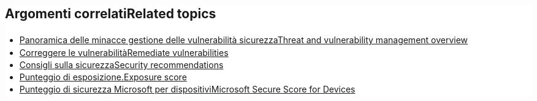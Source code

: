 
## <a name="related-topics"></a><span data-ttu-id="f9f6d-186">Argomenti correlati</span><span class="sxs-lookup"><span data-stu-id="f9f6d-186">Related topics</span></span>

- [<span data-ttu-id="f9f6d-187">Panoramica delle minacce gestione delle vulnerabilità sicurezza</span><span class="sxs-lookup"><span data-stu-id="f9f6d-187">Threat and vulnerability management overview</span></span>](next-gen-threat-and-vuln-mgt.md)
- [<span data-ttu-id="f9f6d-188">Correggere le vulnerabilità</span><span class="sxs-lookup"><span data-stu-id="f9f6d-188">Remediate vulnerabilities</span></span>](tvm-remediation.md)
- [<span data-ttu-id="f9f6d-189">Consigli sulla sicurezza</span><span class="sxs-lookup"><span data-stu-id="f9f6d-189">Security recommendations</span></span>](tvm-security-recommendation.md)
- [<span data-ttu-id="f9f6d-190">Punteggio di esposizione.</span><span class="sxs-lookup"><span data-stu-id="f9f6d-190">Exposure score</span></span>](tvm-exposure-score.md)
- [<span data-ttu-id="f9f6d-191">Punteggio di sicurezza Microsoft per dispositivi</span><span class="sxs-lookup"><span data-stu-id="f9f6d-191">Microsoft Secure Score for Devices</span></span>](tvm-microsoft-secure-score-devices.md)
